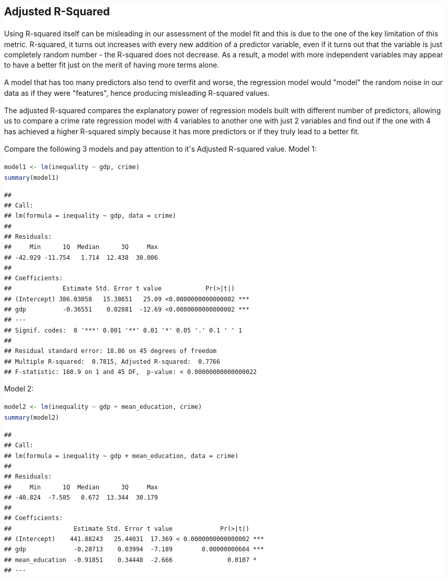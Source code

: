## Adjusted R-Squared
Using R-squared itself can be misleading in our assessment of the model fit and this is due to the one of the key limitation of this metric. R-squared, it turns out increases with every new addition of a predictor variable, even if it turns out that the variable is just completely random number - the R-squared does not decrease. As a result, a model with more independent variables may appear to have a better fit just on the merit of having more terms alone. 

A model that has too many predictors also tend to overfit and worse, the regression model would "model" the random noise in our data as if they were "features", hence producing misleading R-squared values.

The adjusted R-squared compares the explanatory power of regression models built with different number of predictors, allowing us to compare a crime rate regression model with 4 variables to another one with just 2 variables and find out if the one with 4 has achieved a higher R-squared simply because it has more predictors or if they truly lead to a better fit.

Compare the following 3 models and pay attention to it's Adjusted R-squared value.
Model 1:

```r
model1 <- lm(inequality ~ gdp, crime)
summary(model1)
```

```
## 
## Call:
## lm(formula = inequality ~ gdp, data = crime)
## 
## Residuals:
##     Min      1Q  Median      3Q     Max 
## -42.029 -11.754   1.714  12.438  30.006 
## 
## Coefficients:
##              Estimate Std. Error t value            Pr(>|t|)    
## (Intercept) 386.03058   15.38651   25.09 <0.0000000000000002 ***
## gdp          -0.36551    0.02881  -12.69 <0.0000000000000002 ***
## ---
## Signif. codes:  0 '***' 0.001 '**' 0.01 '*' 0.05 '.' 0.1 ' ' 1
## 
## Residual standard error: 18.86 on 45 degrees of freedom
## Multiple R-squared:  0.7815,	Adjusted R-squared:  0.7766 
## F-statistic: 160.9 on 1 and 45 DF,  p-value: < 0.00000000000000022
```

Model 2:

```r
model2 <- lm(inequality ~ gdp + mean_education, crime)
summary(model2)
```

```
## 
## Call:
## lm(formula = inequality ~ gdp + mean_education, data = crime)
## 
## Residuals:
##     Min      1Q  Median      3Q     Max 
## -40.824  -7.585   0.672  13.344  30.179 
## 
## Coefficients:
##                 Estimate Std. Error t value             Pr(>|t|)    
## (Intercept)    441.88243   25.44031  17.369 < 0.0000000000000002 ***
## gdp             -0.28713    0.03994  -7.189        0.00000000604 ***
## mean_education  -0.91851    0.34448  -2.666               0.0107 *  
## ---
```